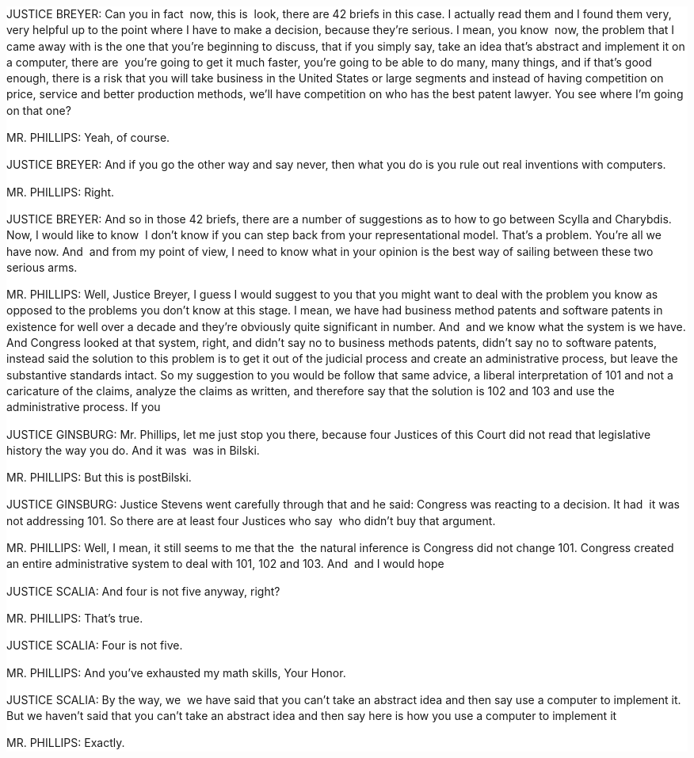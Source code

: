 JUSTICE BREYER: Can you in fact ­­ now, this is ­­ look, there are 42 briefs in this case. I actually read them and I found them very, very helpful up to the point where I have to make a decision, because they’re serious. I mean, you know ­­ now, the problem that I came away with is the one that you’re beginning to discuss, that if you simply say, take an idea that’s abstract and implement it on a computer, there are ­­ you’re going to get it much faster, you’re going to be able to do many, many things, and if that’s good enough, there is a risk that you will take business in the United States or large segments and instead of having competition on price, service and better production methods, we’ll have competition on who has the best patent lawyer. You see where I’m going on that one?

MR. PHILLIPS: Yeah, of course.

JUSTICE BREYER: And if you go the other way and say never, then what you do is you rule out real inventions with computers.

MR. PHILLIPS: Right.

JUSTICE BREYER: And so in those 42 briefs, there are a number of suggestions as to how to go between Scylla and Charybdis. Now, I would like to know ­­ I don’t know if you can step back from your representational model. That’s a problem. You’re all we have now. And ­­ and from my point of view, I need to know what in your opinion is the best way of sailing between these two serious arms.

MR. PHILLIPS: Well, Justice Breyer, I guess I would suggest to you that you might want to deal with the problem you know as opposed to the problems you don’t know at this stage. I mean, we have had business method patents and software patents in existence for well over a decade and they’re obviously quite significant in number. And ­­ and we know what the system is we have. And Congress looked at that system, right, and didn’t say no to business methods patents, didn’t say no to software patents, instead said the solution to this problem is to get it out of the judicial process and create an administrative process, but leave the substantive standards intact. So my suggestion to you would be follow that same advice, a liberal interpretation of 101 and not a caricature of the claims, analyze the claims as written, and therefore say that the solution is 102 and 103 and use the administrative process. If you ­­

JUSTICE GINSBURG: Mr. Phillips, let me just stop you there, because four Justices of this Court did not read that legislative history the way you do. And it was ­­ was in Bilski.

MR. PHILLIPS: But this is post­Bilski.

JUSTICE GINSBURG: Justice Stevens went carefully through that and he said: Congress was reacting to a decision. It had ­­ it was not addressing 101. So there are at least four Justices who say ­­ who didn’t buy that argument.

MR. PHILLIPS: Well, I mean, it still seems to me that the ­­ the natural inference is Congress did not change 101. Congress created an entire administrative system to deal with 101, 102 and 103. And ­­ and I would hope ­­

JUSTICE SCALIA: And four is not five anyway, right?

MR. PHILLIPS: That’s true.

JUSTICE SCALIA: Four is not five.

MR. PHILLIPS: And you’ve exhausted my math skills, Your Honor.

JUSTICE SCALIA: By the way, we ­­ we have said that you can’t take an abstract idea and then say use a computer to implement it. But we haven’t said that you can’t take an abstract idea and then say here is how you use a computer to implement it ­­

MR. PHILLIPS: Exactly.
